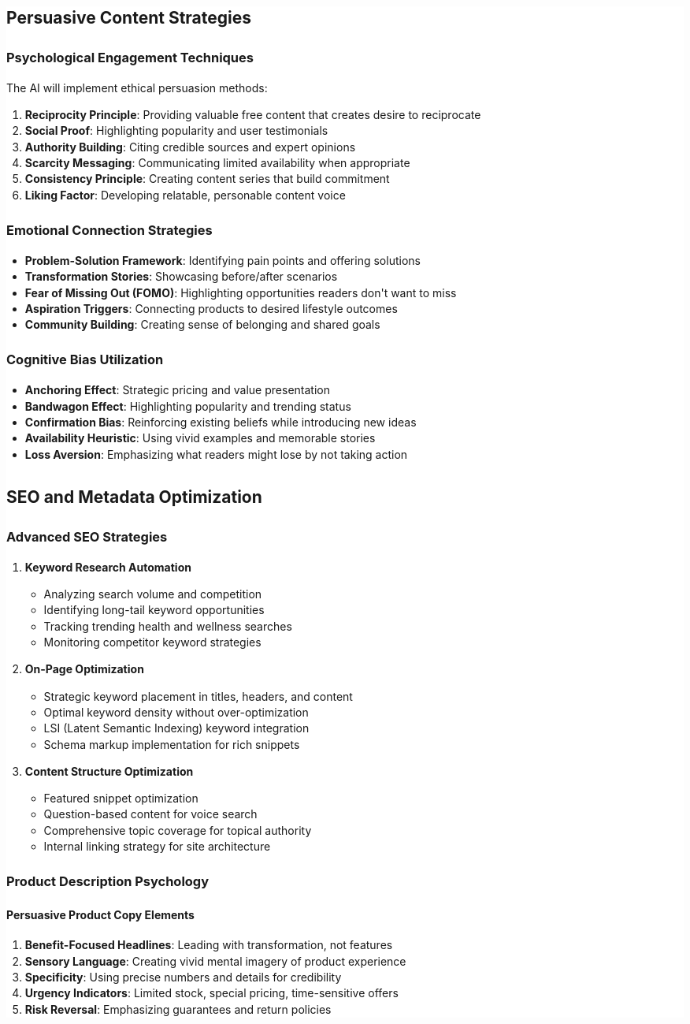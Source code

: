 ## Persuasive Content Strategies

### Psychological Engagement Techniques
The AI will implement ethical persuasion methods:

1. **Reciprocity Principle**: Providing valuable free content that creates desire to reciprocate
2. **Social Proof**: Highlighting popularity and user testimonials
3. **Authority Building**: Citing credible sources and expert opinions
4. **Scarcity Messaging**: Communicating limited availability when appropriate
5. **Consistency Principle**: Creating content series that build commitment
6. **Liking Factor**: Developing relatable, personable content voice

### Emotional Connection Strategies
- **Problem-Solution Framework**: Identifying pain points and offering solutions
- **Transformation Stories**: Showcasing before/after scenarios
- **Fear of Missing Out (FOMO)**: Highlighting opportunities readers don't want to miss
- **Aspiration Triggers**: Connecting products to desired lifestyle outcomes
- **Community Building**: Creating sense of belonging and shared goals

### Cognitive Bias Utilization
- **Anchoring Effect**: Strategic pricing and value presentation
- **Bandwagon Effect**: Highlighting popularity and trending status
- **Confirmation Bias**: Reinforcing existing beliefs while introducing new ideas
- **Availability Heuristic**: Using vivid examples and memorable stories
- **Loss Aversion**: Emphasizing what readers might lose by not taking action

## SEO and Metadata Optimization

### Advanced SEO Strategies
1. **Keyword Research Automation**
   - Analyzing search volume and competition
   - Identifying long-tail keyword opportunities
   - Tracking trending health and wellness searches
   - Monitoring competitor keyword strategies

2. **On-Page Optimization**
   - Strategic keyword placement in titles, headers, and content
   - Optimal keyword density without over-optimization
   - LSI (Latent Semantic Indexing) keyword integration
   - Schema markup implementation for rich snippets

3. **Content Structure Optimization**
   - Featured snippet optimization
   - Question-based content for voice search
   - Comprehensive topic coverage for topical authority
   - Internal linking strategy for site architecture

### Product Description Psychology

#### Persuasive Product Copy Elements
1. **Benefit-Focused Headlines**: Leading with transformation, not features
2. **Sensory Language**: Creating vivid mental imagery of product experience
3. **Specificity**: Using precise numbers and details for credibility
4. **Urgency Indicators**: Limited stock, special pricing, time-sensitive offers
5. **Risk Reversal**: Emphasizing guarantees and return policies
